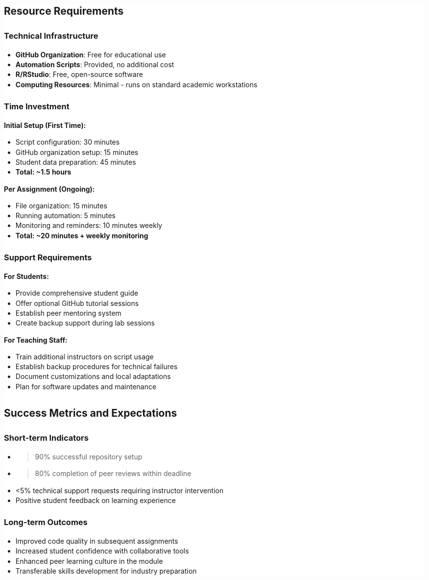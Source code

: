
## Resource Requirements

### Technical Infrastructure
- **GitHub Organization**: Free for educational use
- **Automation Scripts**: Provided, no additional cost
- **R/RStudio**: Free, open-source software
- **Computing Resources**: Minimal - runs on standard academic workstations

### Time Investment

**Initial Setup (First Time):**
- Script configuration: 30 minutes
- GitHub organization setup: 15 minutes
- Student data preparation: 45 minutes
- **Total: ~1.5 hours**

**Per Assignment (Ongoing):**
- File organization: 15 minutes
- Running automation: 5 minutes
- Monitoring and reminders: 10 minutes weekly
- **Total: ~20 minutes + weekly monitoring**

### Support Requirements

**For Students:**
- Provide comprehensive student guide
- Offer optional GitHub tutorial sessions
- Establish peer mentoring system
- Create backup support during lab sessions

**For Teaching Staff:**
- Train additional instructors on script usage
- Establish backup procedures for technical failures
- Document customizations and local adaptations
- Plan for software updates and maintenance



## Success Metrics and Expectations

### Short-term Indicators
- >90% successful repository setup
- >80% completion of peer reviews within deadline
- <5% technical support requests requiring instructor intervention
- Positive student feedback on learning experience

### Long-term Outcomes
- Improved code quality in subsequent assignments
- Increased student confidence with collaborative tools
- Enhanced peer learning culture in the module
- Transferable skills development for industry preparation
